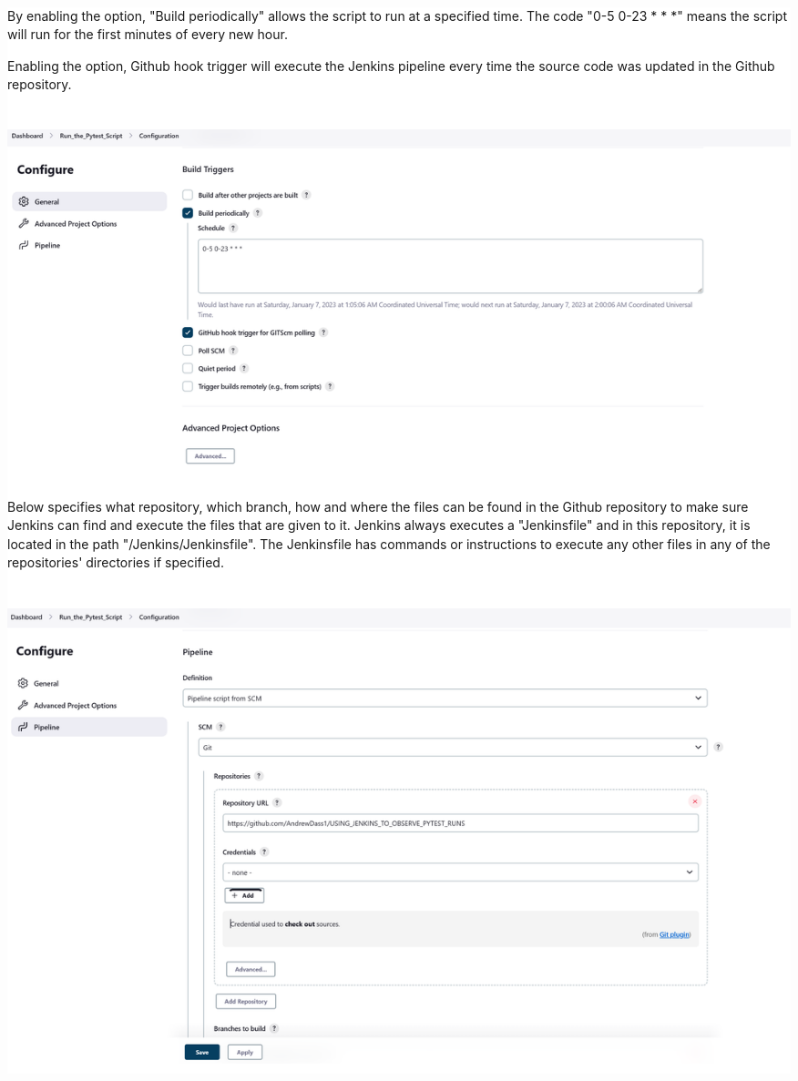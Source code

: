 By enabling the option, "Build periodically" allows the script to run at a specified time. The code "0-5 0-23 * * *" means the script will run for the first minutes of every new hour.

Enabling the option, Github hook trigger will execute the Jenkins pipeline every time the source code was updated in the Github repository. 

<html>
     <h1>
        <img style="float: center;" src="/Jenkins/Using_Jenkins_to_Observe_Pytest_Runs/pictures/jenkins11-2.png" width="1000" />
     </h1>
</html>


Below specifies what repository, which branch, how and where the files can be found in the Github repository to make sure Jenkins can find and execute the files that are given to it. Jenkins always executes a "Jenkinsfile" and in this repository, it is located in the path "/Jenkins/Jenkinsfile". The Jenkinsfile has commands or instructions to execute any other files in any of the repositories' directories if specified.
<html>
     <h1>
        <img style="float: center;" src="/Jenkins/Using_Jenkins_to_Observe_Pytest_Runs/pictures/jenkins12.png" width="1000" />